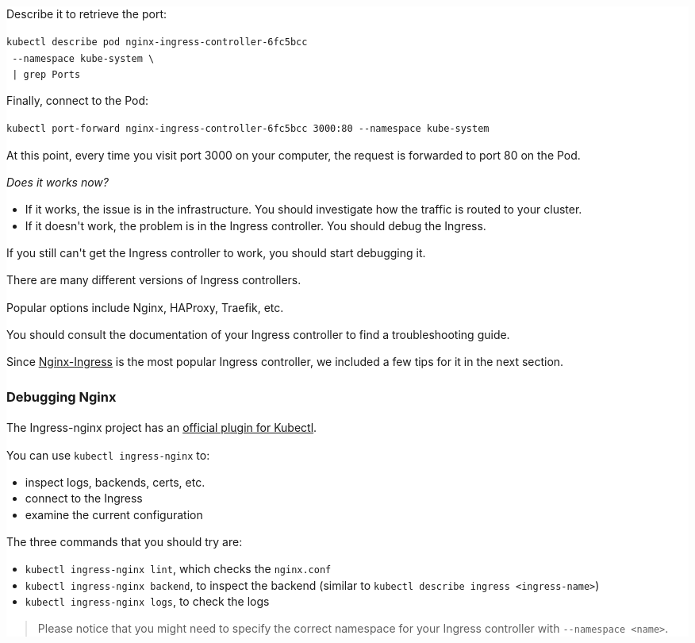 Describe it to retrieve the port:

```terminal|command=1|title=bash
kubectl describe pod nginx-ingress-controller-6fc5bcc
 --namespace kube-system \
 | grep Ports
```

Finally, connect to the Pod:

```terminal|command=1|title=bash
kubectl port-forward nginx-ingress-controller-6fc5bcc 3000:80 --namespace kube-system
```

At this point, every time you visit port 3000 on your computer, the request is forwarded to port 80 on the Pod.

_Does it works now?_

- If it works, the issue is in the infrastructure. You should investigate how the traffic is routed to your cluster.
- If it doesn't work, the problem is in the Ingress controller. You should debug the Ingress.

If you still can't get the Ingress controller to work, you should start debugging it.

There are many different versions of Ingress controllers.

Popular options include Nginx, HAProxy, Traefik, etc.

You should consult the documentation of your Ingress controller to find a troubleshooting guide.

Since [Nginx-Ingress](https://github.com/kubernetes/ingress-nginx) is the most popular Ingress controller, we included a few tips for it in the next section.

### Debugging Nginx

The Ingress-nginx project has an [official plugin for Kubectl](https://kubernetes.github.io/ingress-nginx/kubectl-plugin/).

You can use `kubectl ingress-nginx` to:

- inspect logs, backends, certs, etc.
- connect to the Ingress
- examine the current configuration

The three commands that you should try are:

- `kubectl ingress-nginx lint`, which checks the `nginx.conf`
- `kubectl ingress-nginx backend`, to inspect the backend (similar to `kubectl describe ingress <ingress-name>`)
- `kubectl ingress-nginx logs`, to check the logs

> Please notice that you might need to specify the correct namespace for your Ingress controller with `--namespace <name>`.
